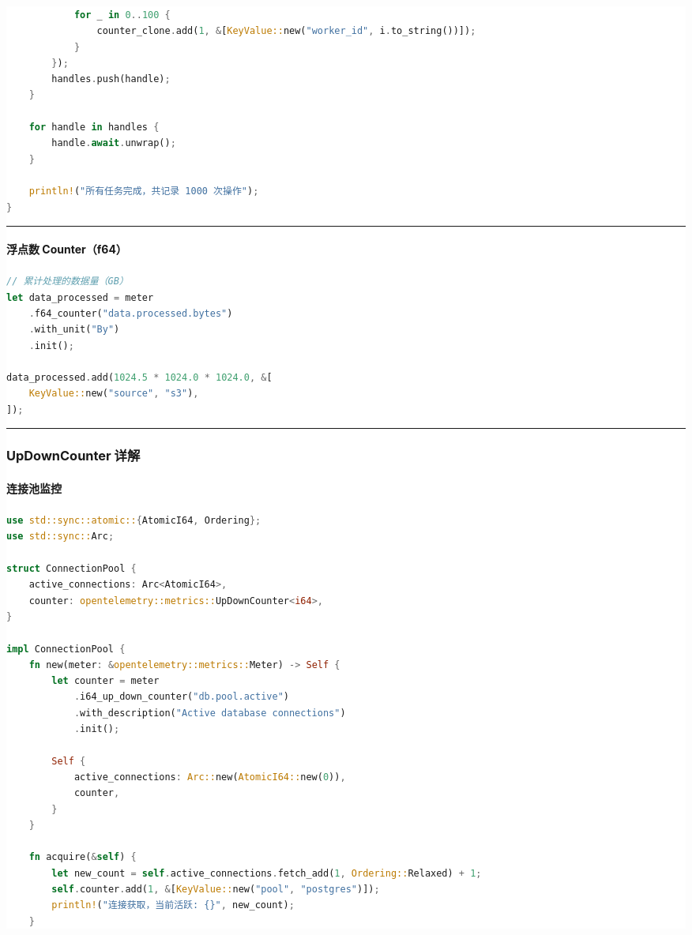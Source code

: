 ```rust
            for _ in 0..100 {
                counter_clone.add(1, &[KeyValue::new("worker_id", i.to_string())]);
            }
        });
        handles.push(handle);
    }

    for handle in handles {
        handle.await.unwrap();
    }
    
    println!("所有任务完成，共记录 1000 次操作");
}
```

---

#### **浮点数 Counter（f64）**

```rust
// 累计处理的数据量（GB）
let data_processed = meter
    .f64_counter("data.processed.bytes")
    .with_unit("By")
    .init();

data_processed.add(1024.5 * 1024.0 * 1024.0, &[
    KeyValue::new("source", "s3"),
]);
```

---

### UpDownCounter 详解

#### **连接池监控**

```rust
use std::sync::atomic::{AtomicI64, Ordering};
use std::sync::Arc;

struct ConnectionPool {
    active_connections: Arc<AtomicI64>,
    counter: opentelemetry::metrics::UpDownCounter<i64>,
}

impl ConnectionPool {
    fn new(meter: &opentelemetry::metrics::Meter) -> Self {
        let counter = meter
            .i64_up_down_counter("db.pool.active")
            .with_description("Active database connections")
            .init();
        
        Self {
            active_connections: Arc::new(AtomicI64::new(0)),
            counter,
        }
    }

    fn acquire(&self) {
        let new_count = self.active_connections.fetch_add(1, Ordering::Relaxed) + 1;
        self.counter.add(1, &[KeyValue::new("pool", "postgres")]);
        println!("连接获取，当前活跃: {}", new_count);
    }

```